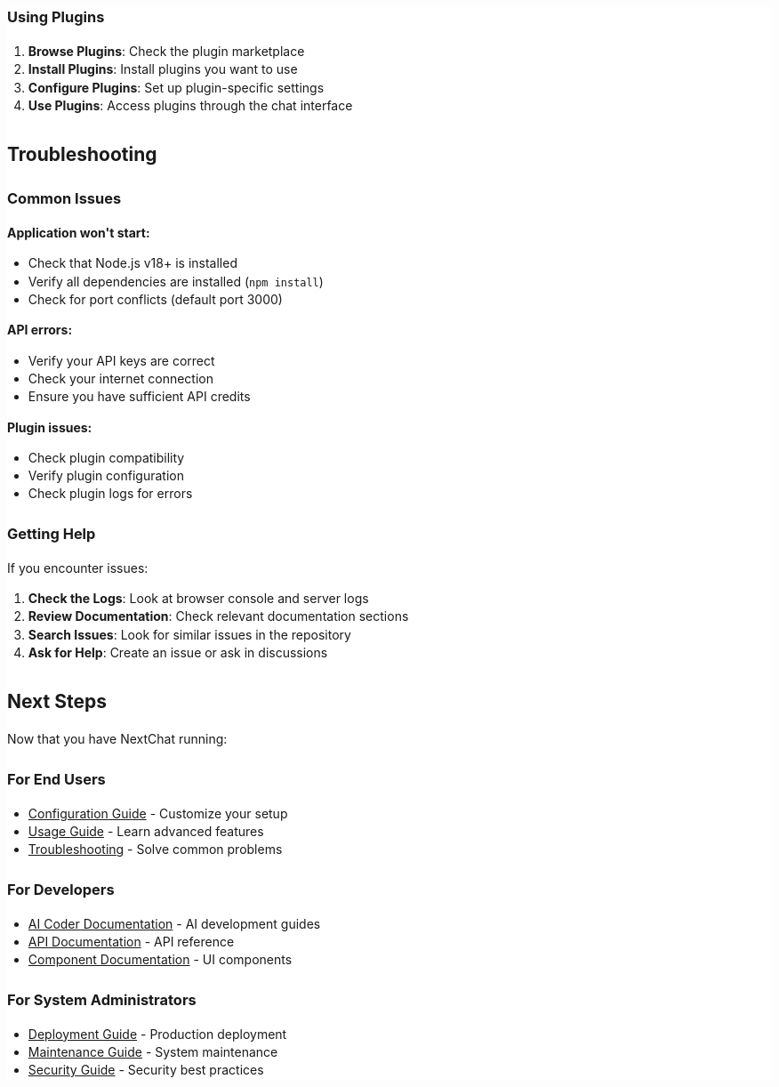 ### Using Plugins

1. **Browse Plugins**: Check the plugin marketplace
2. **Install Plugins**: Install plugins you want to use
3. **Configure Plugins**: Set up plugin-specific settings
4. **Use Plugins**: Access plugins through the chat interface

## Troubleshooting

### Common Issues

**Application won't start:**
- Check that Node.js v18+ is installed
- Verify all dependencies are installed (`npm install`)
- Check for port conflicts (default port 3000)

**API errors:**
- Verify your API keys are correct
- Check your internet connection
- Ensure you have sufficient API credits

**Plugin issues:**
- Check plugin compatibility
- Verify plugin configuration
- Check plugin logs for errors

### Getting Help

If you encounter issues:

1. **Check the Logs**: Look at browser console and server logs
2. **Review Documentation**: Check relevant documentation sections
3. **Search Issues**: Look for similar issues in the repository
4. **Ask for Help**: Create an issue or ask in discussions

## Next Steps

Now that you have NextChat running:

### For End Users
- [Configuration Guide](configuration/README.md) - Customize your setup
- [Usage Guide](usage/README.md) - Learn advanced features
- [Troubleshooting](troubleshooting/README.md) - Solve common problems

### For Developers
- [AI Coder Documentation](../ai-coder/README.md) - AI development guides
- [API Documentation](../api/README.md) - API reference
- [Component Documentation](../components/README.md) - UI components

### For System Administrators
- [Deployment Guide](deployment/README.md) - Production deployment
- [Maintenance Guide](maintenance/README.md) - System maintenance
- [Security Guide](security/README.md) - Security best practices
